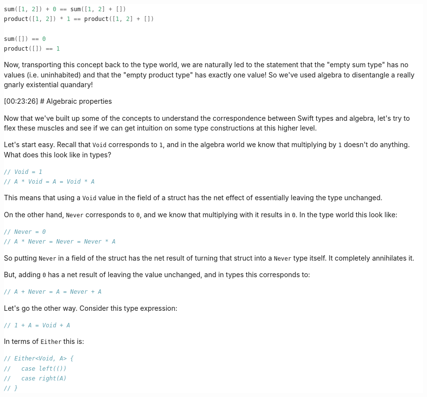 ```swift
sum([1, 2]) + 0 == sum([1, 2] + [])
product([1, 2]) * 1 == product([1, 2] + [])

sum([]) == 0
product([]) == 1
```

Now, transporting this concept back to the type world, we are naturally led to the statement that the "empty sum type" has no values (i.e. uninhabited) and that the "empty product type" has exactly one value! So we've used algebra to disentangle a really gnarly existential quandary!

[00:23:26] # Algebraic properties

Now that we've built up some of the concepts to understand the correspondence between Swift types and algebra, let's try to flex these muscles and see if we can get intuition on some type constructions at this higher level.

Let's start easy. Recall that `Void` corresponds to `1`, and in the algebra world we know that multiplying by `1` doesn't do anything. What does this look like in types?

```swift
// Void = 1
// A * Void = A = Void * A
```

This means that using a `Void` value in the field of a struct has the net effect of essentially leaving the type unchanged.

On the other hand, `Never` corresponds to `0`, and we know that multiplying with it results in `0`. In the type world this look like:

```swift
// Never = 0
// A * Never = Never = Never * A
```

So putting `Never` in a field of the struct has the net result of turning that struct into a `Never` type itself. It completely annihilates it.

But, adding `0` has a net result of leaving the value unchanged, and in types this corresponds to:

```swift
// A + Never = A = Never + A
```

Let's go the other way. Consider this type expression:

```swift
// 1 + A = Void + A
```

In terms of `Either` this is:

```swift
// Either<Void, A> {
//   case left(())
//   case right(A)
// }
```
